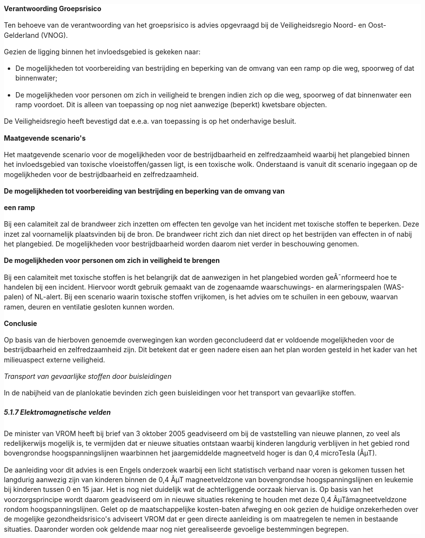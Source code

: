 **Verantwoording Groepsrisico**

Ten behoeve van de verantwoording van het groepsrisico is advies opgevraagd bij de Veiligheidsregio Noord\- en Oost\-Gelderland (VNOG).

Gezien de ligging binnen het invloedsgebied is gekeken naar:

* De mogelijkheden tot voorbereiding van bestrijding en beperking van de omvang van een ramp op die weg, spoorweg of dat binnenwater;

* De mogelijkheden voor personen om zich in veiligheid te brengen indien zich op die weg, spoorweg of dat binnenwater een ramp voordoet. Dit is alleen van toepassing op nog niet aanwezige (beperkt) kwetsbare objecten.

De Veiligheidsregio heeft bevestigd dat e.e.a. van toepassing is op het onderhavige besluit.

**Maatgevende scenario's**

Het maatgevende scenario voor de mogelijkheden voor de bestrijdbaarheid en zelfredzaamheid waarbij het plangebied binnen het invloedsgebied van toxische vloeistoffen/gassen ligt, is een toxische wolk. Onderstaand is vanuit dit scenario ingegaan op de mogelijkheden voor de bestrijdbaarheid en zelfredzaamheid.

**De mogelijkheden tot voorbereiding van bestrijding en beperking van de omvang van**

**een ramp**

Bij een calamiteit zal de brandweer zich inzetten om effecten ten gevolge van het incident met toxische stoffen te beperken. Deze inzet zal voornamelijk plaatsvinden bij de bron. De brandweer richt zich dan niet direct op het bestrijden van effecten in of nabij het plangebied. De mogelijkheden voor bestrijdbaarheid worden daarom niet verder in beschouwing genomen.

**De mogelijkheden voor personen om zich in veiligheid te brengen**

Bij een calamiteit met toxische stoffen is het belangrijk dat de aanwezigen in het plangebied worden geÃ¯nformeerd hoe te handelen bij een incident. Hiervoor wordt gebruik gemaakt van de zogenaamde waarschuwings\- en alarmeringspalen (WAS\-palen) of NL\-alert. Bij een scenario waarin toxische stoffen vrijkomen, is het advies om te schuilen in een gebouw, waarvan ramen, deuren en ventilatie gesloten kunnen worden.

**Conclusie**

Op basis van de hierboven genoemde overwegingen kan worden geconcludeerd dat er voldoende mogelijkheden voor de bestrijdbaarheid en zelfredzaamheid zijn. Dit betekent dat er geen nadere eisen aan het plan worden gesteld in het kader van het milieuaspect externe veiligheid.

*Transport van gevaarlijke stoffen door buisleidingen*

In de nabijheid van de planlokatie bevinden zich geen buisleidingen voor het transport van gevaarlijke stoffen.

##### 5\.1\.7 Elektromagnetische velden

De minister van VROM heeft bij brief van 3 oktober 2005 geadviseerd om bij de vaststelling van nieuwe plannen, zo veel als redelijkerwijs mogelijk is, te vermijden dat er nieuwe situaties ontstaan waarbij kinderen langdurig verblijven in het gebied rond bovengrondse hoogspanningslijnen waarbinnen het jaargemiddelde magneetveld hoger is dan 0,4 microTesla (ÂµT).

De aanleiding voor dit advies is een Engels onderzoek waarbij een licht statistisch verband naar voren is gekomen tussen het langdurig aanwezig zijn van kinderen binnen de 0,4 ÂµT magneetveldzone van bovengrondse hoogspanningslijnen en leukemie bij kinderen tussen 0 en 15 jaar. Het is nog niet duidelijk wat de achterliggende oorzaak hiervan is. Op basis van het voorzorgsprincipe wordt daarom geadviseerd om in nieuwe situaties rekening te houden met deze 0,4 ÂµTâmagneetveldzone rondom hoogspanningslijnen. Gelet op de maatschappelijke kosten\-baten afweging en ook gezien de huidige onzekerheden over de mogelijke gezondheidsrisico's adviseert VROM dat er geen directe aanleiding is om maatregelen te nemen in bestaande situaties. Daaronder worden ook geldende maar nog niet gerealiseerde gevoelige bestemmingen begrepen.
